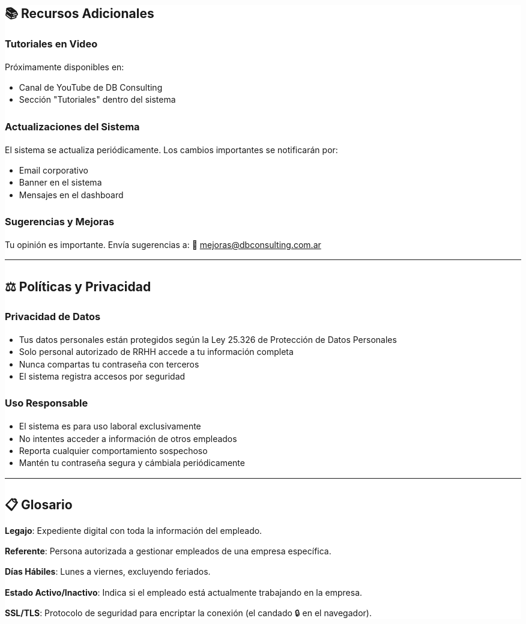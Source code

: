 
## 📚 Recursos Adicionales

### Tutoriales en Video

Próximamente disponibles en:
- Canal de YouTube de DB Consulting
- Sección "Tutoriales" dentro del sistema

### Actualizaciones del Sistema

El sistema se actualiza periódicamente. Los cambios importantes se notificarán por:
- Email corporativo
- Banner en el sistema
- Mensajes en el dashboard

### Sugerencias y Mejoras

Tu opinión es importante. Envía sugerencias a:
📧 mejoras@dbconsulting.com.ar

---

## ⚖️ Políticas y Privacidad

### Privacidad de Datos

- Tus datos personales están protegidos según la Ley 25.326 de Protección de Datos Personales
- Solo personal autorizado de RRHH accede a tu información completa
- Nunca compartas tu contraseña con terceros
- El sistema registra accesos por seguridad

### Uso Responsable

- El sistema es para uso laboral exclusivamente
- No intentes acceder a información de otros empleados
- Reporta cualquier comportamiento sospechoso
- Mantén tu contraseña segura y cámbiala periódicamente

---

## 📋 Glosario

**Legajo**: Expediente digital con toda la información del empleado.

**Referente**: Persona autorizada a gestionar empleados de una empresa específica.

**Días Hábiles**: Lunes a viernes, excluyendo feriados.

**Estado Activo/Inactivo**: Indica si el empleado está actualmente trabajando en la empresa.

**SSL/TLS**: Protocolo de seguridad para encriptar la conexión (el candado 🔒 en el navegador).
